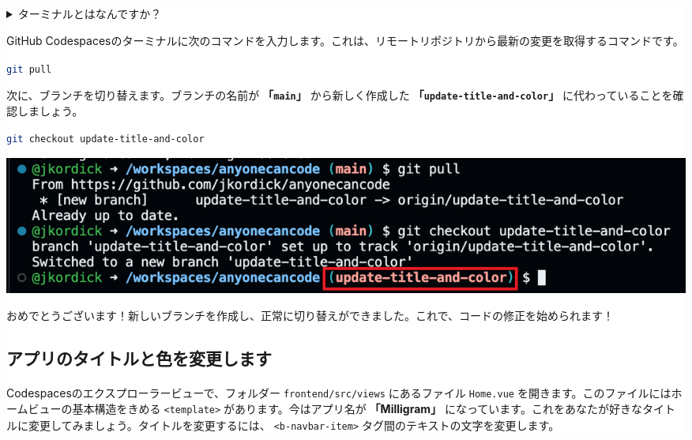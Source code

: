 <details><summary>ターミナルとはなんですか？</summary></details>

GitHub Codespacesのターミナルに次のコマンドを入力します。これは、リモートリポジトリから最新の変更を取得するコマンドです。

```bash
git pull
```

次に、ブランチを切り替えます。ブランチの名前が **「`main`」** から新しく作成した **「`update-title-and-color`」** に代わっていることを確認しましょう。

```bash
git checkout update-title-and-color
```

![Pull and checkout](./images/pull-checkout.png)

おめでとうございます！新しいブランチを作成し、正常に切り替えができました。これで、コードの修正を始められます！


## アプリのタイトルと色を変更します

Codespacesのエクスプローラービューで、フォルダー `frontend/src/views` にあるファイル `Home.vue` を開きます。このファイルにはホームビューの基本構造をきめる `<template>` があります。今はアプリ名が **「Milligram」** になっています。これをあなたが好きなタイトルに変更してみましょう。タイトルを変更するには、 `<b-navbar-item>` タグ間のテキストの文字を変更します。
